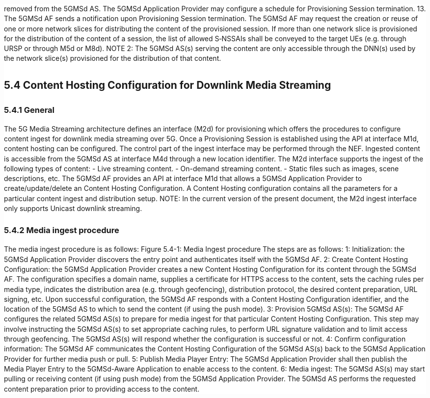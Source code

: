 removed from the 5GMSd AS. The 5GMSd Application Provider may configure a
schedule for Provisioning Session termination.
13\. The 5GMSd AF sends a notification upon Provisioning Session termination.
The 5GMSd AF may request the creation or reuse of one or more network slices
for distributing the content of the provisioned session. If more than one
network slice is provisioned for the distribution of the content of a session,
the list of allowed S‑NSSAIs shall be conveyed to the target UEs (e.g. through
URSP or through M5d or M8d).
NOTE 2: The 5GMSd AS(s) serving the content are only accessible through the
DNN(s) used by the network slice(s) provisioned for the distribution of that
content.
## 5.4 Content Hosting Configuration for Downlink Media Streaming
### 5.4.1 General
The 5G Media Streaming architecture defines an interface (M2d) for
provisioning which offers the procedures to configure content ingest for
downlink media streaming over 5G. Once a Provisioning Session is established
using the API at interface M1d, content hosting can be configured. The control
part of the ingest interface may be performed through the NEF. Ingested
content is accessible from the 5GMSd AS at interface M4d through a new
location identifier.
The M2d interface supports the ingest of the following types of content:
\- Live streaming content.
\- On-demand streaming content.
\- Static files such as images, scene descriptions, etc.
The 5GMSd AF provides an API at interface M1d that allows a 5GMSd Application
Provider to create/update/delete an Content Hosting Configuration. A Content
Hosting configuration contains all the parameters for a particular content
ingest and distribution setup.
NOTE: In the current version of the present document, the M2d ingest interface
only supports Unicast downlink streaming.
### 5.4.2 Media ingest procedure
The media ingest procedure is as follows:
Figure 5.4-1: Media Ingest procedure
The steps are as follows:
1: Initialization: the 5GMSd Application Provider discovers the entry point
and authenticates itself with the 5GMSd AF.
2: Create Content Hosting Configuration: the 5GMSd Application Provider
creates a new Content Hosting Configuration for its content through the 5GMSd
AF. The configuration specifies a domain name, supplies a certificate for
HTTPS access to the content, sets the caching rules per media type, indicates
the distribution area (e.g. through geofencing), distribution protocol, the
desired content preparation, URL signing, etc. Upon successful configuration,
the 5GMSd AF responds with a Content Hosting Configuration identifier, and the
location of the 5GMSd AS to which to send the content (if using the push
mode).
3: Provision 5GMSd AS(s): The 5GMSd AF configures the related 5GMSd AS(s) to
prepare for media ingest for that particular Content Hosting Configuration.
This step may involve instructing the 5GMSd AS(s) to set appropriate caching
rules, to perform URL signature validation and to limit access through
geofencing. The 5GMSd AS(s) will respond whether the configuration is
successful or not.
4: Confirm configuration information: The 5GMSd AF communicates the Content
Hosting Configuration of the 5GMSd AS(s) back to the 5GMSd Application
Provider for further media push or pull.
5: Publish Media Player Entry: The 5GMSd Application Provider shall then
publish the Media Player Entry to the 5GMSd-Aware Application to enable access
to the content.
6: Media ingest: The 5GMSd AS(s) may start pulling or receiving content (if
using push mode) from the 5GMSd Application Provider. The 5GMSd AS performs
the requested content preparation prior to providing access to the content.